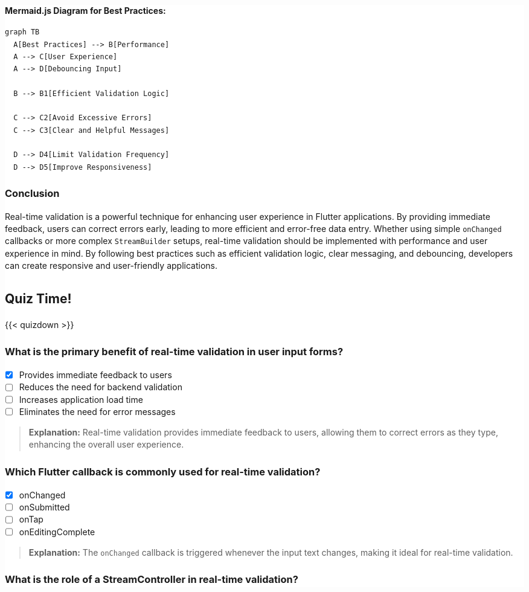 **Mermaid.js Diagram for Best Practices:**

```mermaid
graph TB
  A[Best Practices] --> B[Performance]
  A --> C[User Experience]
  A --> D[Debouncing Input]
  
  B --> B1[Efficient Validation Logic]
  
  C --> C2[Avoid Excessive Errors]
  C --> C3[Clear and Helpful Messages]
  
  D --> D4[Limit Validation Frequency]
  D --> D5[Improve Responsiveness]
```

### Conclusion

Real-time validation is a powerful technique for enhancing user experience in Flutter applications. By providing immediate feedback, users can correct errors early, leading to more efficient and error-free data entry. Whether using simple `onChanged` callbacks or more complex `StreamBuilder` setups, real-time validation should be implemented with performance and user experience in mind. By following best practices such as efficient validation logic, clear messaging, and debouncing, developers can create responsive and user-friendly applications.

## Quiz Time!

{{< quizdown >}}

### What is the primary benefit of real-time validation in user input forms?

- [x] Provides immediate feedback to users
- [ ] Reduces the need for backend validation
- [ ] Increases application load time
- [ ] Eliminates the need for error messages

> **Explanation:** Real-time validation provides immediate feedback to users, allowing them to correct errors as they type, enhancing the overall user experience.

### Which Flutter callback is commonly used for real-time validation?

- [x] onChanged
- [ ] onSubmitted
- [ ] onTap
- [ ] onEditingComplete

> **Explanation:** The `onChanged` callback is triggered whenever the input text changes, making it ideal for real-time validation.

### What is the role of a StreamController in real-time validation?

